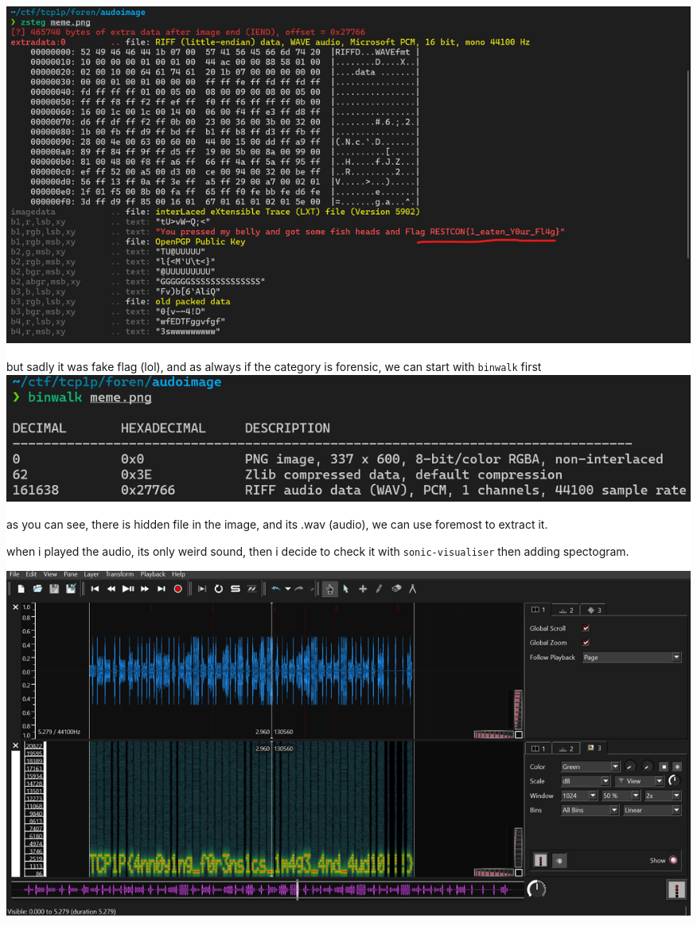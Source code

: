 ![](audioimagefakeflag.png)

but sadly it was fake flag (lol), and as always if the category is forensic, we can start with `binwalk` first
![](audioimagebinwalk.png)

as you can see, there is hidden file in the image, and its .wav (audio), we can use foremost to extract it.

when i played the audio, its only weird sound, then i decide to check it with `sonic-visualiser` then adding spectogram.

![](audioimageflag.png)